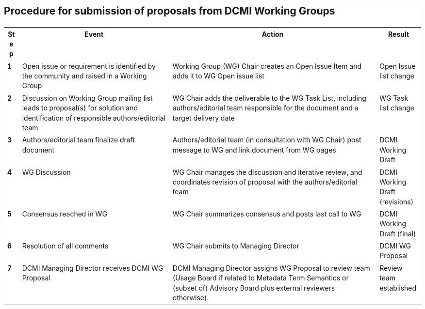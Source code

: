## Procedure for submission of proposals from DCMI Working Groups
<table cellspacing="0" class="border">
  <tr>
    <th>Step</th>
    <th>Event</th>
    <th>Action</th>
    <th>Result</th>
  </tr>
  <tr>
    <td><strong>1</strong></td>
    <td>Open issue or requirement is identified by the community and raised in a Working Group</td>
    <td>Working Group (WG) Chair creates an Open Issue Item and adds it to WG Open issue list</td>
    <td>Open Issue list change</td>
  </tr>
  <tr>
    <td><strong>2</strong></td>
    <td>Discussion on Working Group mailing list leads to proposal(s) for solution and identification of responsible authors/editorial team</td>
    <td>WG Chair adds the deliverable to the WG Task List, including authors/editorial team responsible for the document and a target delivery date</td>
    <td>WG Task list change</td>
  </tr>
  <tr>
    <td><strong>3</strong></td>
    <td>Authors/editorial team finalize draft document</td>
    <td>Authors/editorial team (in consultation with WG Chair) post message to WG and link document from WG pages</td>
    <td>DCMI Working Draft</td>
  </tr>
  <tr>
    <td><strong>4</strong></td>
    <td>WG Discussion</td>
    <td>WG Chair manages the discussion and iterative review, and coordinates revision of proposal with the authors/editorial team</td>
    <td>DCMI Working Draft (revisions)</td>
  </tr>
  <tr>
    <td><strong>5</strong></td>
    <td>Consensus reached in WG</td>
    <td>WG Chair summarizes consensus and posts last call to WG</td>
    <td>DCMI Working Draft (final)</td>
  </tr>
  <tr>
    <td><strong>6</strong></td>
    <td>Resolution of all comments</td>
    <td>WG Chair submits to Managing Director</td>
    <td>DCMI WG Proposal</td>
  </tr>
  <tr>
    <td><strong>7</strong></td>
    <td>DCMI Managing Director receives DCMI WG Proposal</td>
    <td>DCMI Managing Director assigns WG Proposal to review team (Usage Board if related to Metadata Term Semantics or (subset of) Advisory Board plus external reviewers otherwise).</td>
    <td>Review team established</td>
  </tr>
</table>
